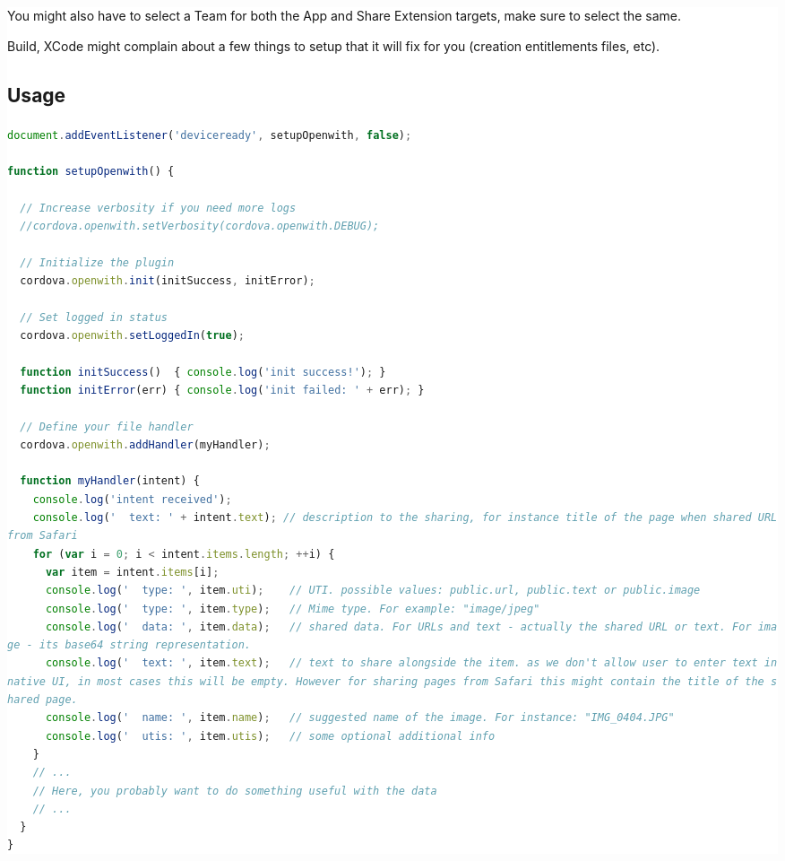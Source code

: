 You might also have to select a Team for both the App and Share Extension targets, make sure to select the same.

Build, XCode might complain about a few things to setup that it will fix for you (creation entitlements files, etc).

## Usage

```js
document.addEventListener('deviceready', setupOpenwith, false);

function setupOpenwith() {

  // Increase verbosity if you need more logs
  //cordova.openwith.setVerbosity(cordova.openwith.DEBUG);

  // Initialize the plugin
  cordova.openwith.init(initSuccess, initError);
  
  // Set logged in status
  cordova.openwith.setLoggedIn(true);

  function initSuccess()  { console.log('init success!'); }
  function initError(err) { console.log('init failed: ' + err); }

  // Define your file handler
  cordova.openwith.addHandler(myHandler);

  function myHandler(intent) {
    console.log('intent received');
    console.log('  text: ' + intent.text); // description to the sharing, for instance title of the page when shared URL from Safari
    for (var i = 0; i < intent.items.length; ++i) {
      var item = intent.items[i];
      console.log('  type: ', item.uti);    // UTI. possible values: public.url, public.text or public.image
      console.log('  type: ', item.type);   // Mime type. For example: "image/jpeg"
      console.log('  data: ', item.data);   // shared data. For URLs and text - actually the shared URL or text. For image - its base64 string representation.
      console.log('  text: ', item.text);   // text to share alongside the item. as we don't allow user to enter text in native UI, in most cases this will be empty. However for sharing pages from Safari this might contain the title of the shared page.
      console.log('  name: ', item.name);   // suggested name of the image. For instance: "IMG_0404.JPG"
      console.log('  utis: ', item.utis);   // some optional additional info
    }
    // ...
    // Here, you probably want to do something useful with the data
    // ...
  }
}
```

